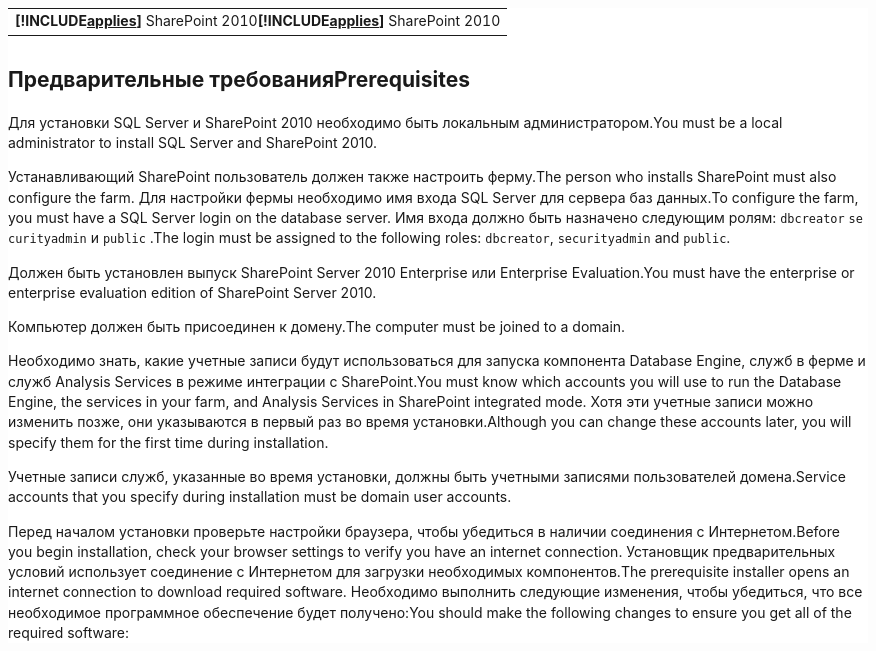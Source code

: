 ||  
|-|  
|<span data-ttu-id="1a238-109">**[!INCLUDE[applies](../../includes/applies-md.md)]** SharePoint 2010</span><span class="sxs-lookup"><span data-stu-id="1a238-109">**[!INCLUDE[applies](../../includes/applies-md.md)]**  SharePoint 2010</span></span>|  
  
  
  
## <a name="prerequisites"></a><span data-ttu-id="1a238-110">Предварительные требования</span><span class="sxs-lookup"><span data-stu-id="1a238-110">Prerequisites</span></span>  
 <span data-ttu-id="1a238-111">Для установки SQL Server и SharePoint 2010 необходимо быть локальным администратором.</span><span class="sxs-lookup"><span data-stu-id="1a238-111">You must be a local administrator to install SQL Server and SharePoint 2010.</span></span>  
  
 <span data-ttu-id="1a238-112">Устанавливающий SharePoint пользователь должен также настроить ферму.</span><span class="sxs-lookup"><span data-stu-id="1a238-112">The person who installs SharePoint must also configure the farm.</span></span> <span data-ttu-id="1a238-113">Для настройки фермы необходимо имя входа SQL Server для сервера баз данных.</span><span class="sxs-lookup"><span data-stu-id="1a238-113">To configure the farm, you must have a SQL Server login on the database server.</span></span> <span data-ttu-id="1a238-114">Имя входа должно быть назначено следующим ролям: `dbcreator` `securityadmin` и `public` .</span><span class="sxs-lookup"><span data-stu-id="1a238-114">The login must be assigned to the following roles: `dbcreator`, `securityadmin` and `public`.</span></span>  
  
 <span data-ttu-id="1a238-115">Должен быть установлен выпуск SharePoint Server 2010 Enterprise или Enterprise Evaluation.</span><span class="sxs-lookup"><span data-stu-id="1a238-115">You must have the enterprise or enterprise evaluation edition of SharePoint Server 2010.</span></span>  
  
 <span data-ttu-id="1a238-116">Компьютер должен быть присоединен к домену.</span><span class="sxs-lookup"><span data-stu-id="1a238-116">The computer must be joined to a domain.</span></span>  
  
 <span data-ttu-id="1a238-117">Необходимо знать, какие учетные записи будут использоваться для запуска компонента Database Engine, служб в ферме и служб Analysis Services в режиме интеграции с SharePoint.</span><span class="sxs-lookup"><span data-stu-id="1a238-117">You must know which accounts you will use to run the Database Engine, the services in your farm, and Analysis Services in SharePoint integrated mode.</span></span> <span data-ttu-id="1a238-118">Хотя эти учетные записи можно изменить позже, они указываются в первый раз во время установки.</span><span class="sxs-lookup"><span data-stu-id="1a238-118">Although you can change these accounts later, you will specify them for the first time during installation.</span></span>  
  
 <span data-ttu-id="1a238-119">Учетные записи служб, указанные во время установки, должны быть учетными записями пользователей домена.</span><span class="sxs-lookup"><span data-stu-id="1a238-119">Service accounts that you specify during installation must be domain user accounts.</span></span>  
  
 <span data-ttu-id="1a238-120">Перед началом установки проверьте настройки браузера, чтобы убедиться в наличии соединения с Интернетом.</span><span class="sxs-lookup"><span data-stu-id="1a238-120">Before you begin installation, check your browser settings to verify you have an internet connection.</span></span> <span data-ttu-id="1a238-121">Установщик предварительных условий использует соединение с Интернетом для загрузки необходимых компонентов.</span><span class="sxs-lookup"><span data-stu-id="1a238-121">The prerequisite installer opens an internet connection to download required software.</span></span> <span data-ttu-id="1a238-122">Необходимо выполнить следующие изменения, чтобы убедиться, что все необходимое программное обеспечение будет получено:</span><span class="sxs-lookup"><span data-stu-id="1a238-122">You should make the following changes to ensure you get all of the required software:</span></span>  
  